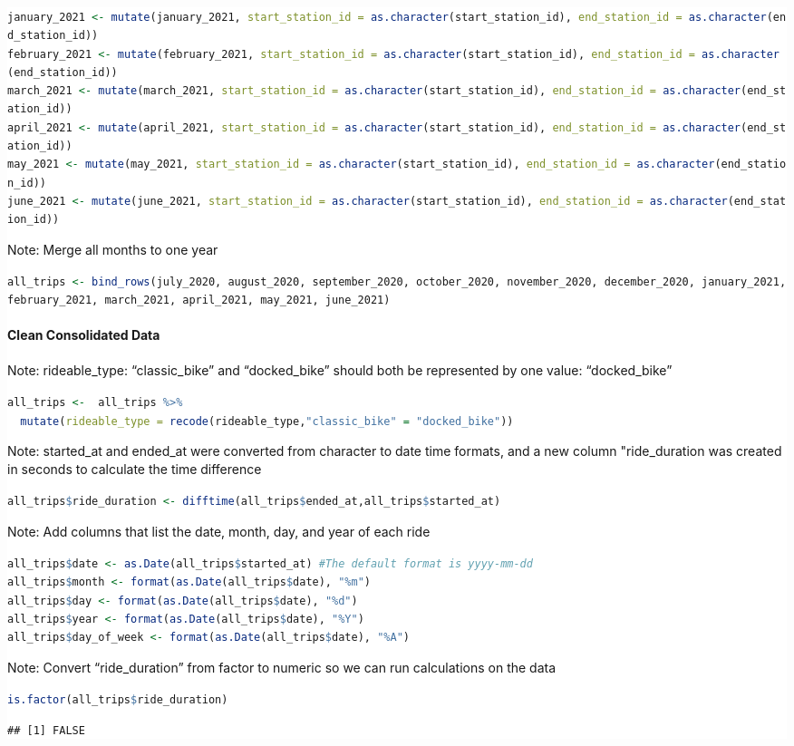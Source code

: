 ``` r
january_2021 <- mutate(january_2021, start_station_id = as.character(start_station_id), end_station_id = as.character(end_station_id))
february_2021 <- mutate(february_2021, start_station_id = as.character(start_station_id), end_station_id = as.character(end_station_id))
march_2021 <- mutate(march_2021, start_station_id = as.character(start_station_id), end_station_id = as.character(end_station_id))
april_2021 <- mutate(april_2021, start_station_id = as.character(start_station_id), end_station_id = as.character(end_station_id))
may_2021 <- mutate(may_2021, start_station_id = as.character(start_station_id), end_station_id = as.character(end_station_id))
june_2021 <- mutate(june_2021, start_station_id = as.character(start_station_id), end_station_id = as.character(end_station_id))
```

Note: Merge all months to one year

``` r
all_trips <- bind_rows(july_2020, august_2020, september_2020, october_2020, november_2020, december_2020, january_2021, february_2021, march_2021, april_2021, may_2021, june_2021)
```

#### Clean Consolidated Data

Note: rideable\_type: “classic\_bike” and “docked\_bike” should both be
represented by one value: “docked\_bike”

``` r
all_trips <-  all_trips %>% 
  mutate(rideable_type = recode(rideable_type,"classic_bike" = "docked_bike"))
```

Note: started\_at and ended\_at were converted from character to date
time formats, and a new column "ride\_duration was created in seconds to
calculate the time difference

``` r
all_trips$ride_duration <- difftime(all_trips$ended_at,all_trips$started_at)
```

Note: Add columns that list the date, month, day, and year of each ride

``` r
all_trips$date <- as.Date(all_trips$started_at) #The default format is yyyy-mm-dd
all_trips$month <- format(as.Date(all_trips$date), "%m")
all_trips$day <- format(as.Date(all_trips$date), "%d")
all_trips$year <- format(as.Date(all_trips$date), "%Y")
all_trips$day_of_week <- format(as.Date(all_trips$date), "%A")
```

Note: Convert “ride\_duration” from factor to numeric so we can run
calculations on the data

``` r
is.factor(all_trips$ride_duration)
```

    ## [1] FALSE
